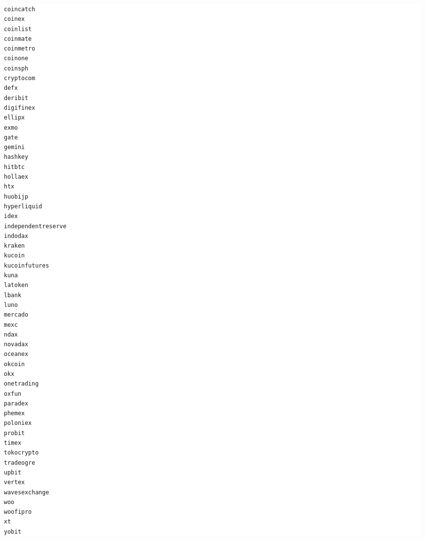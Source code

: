     coincatch
    coinex
    coinlist
    coinmate
    coinmetro
    coinone
    coinsph
    cryptocom
    defx
    deribit
    digifinex
    ellipx
    exmo
    gate
    gemini
    hashkey
    hitbtc
    hollaex
    htx
    huobijp
    hyperliquid
    idex
    independentreserve
    indodax
    kraken
    kucoin
    kucoinfutures
    kuna
    latoken
    lbank
    luno
    mercado
    mexc
    ndax
    novadax
    oceanex
    okcoin
    okx
    onetrading
    oxfun
    paradex
    phemex
    poloniex
    probit
    timex
    tokocrypto
    tradeogre
    upbit
    vertex
    wavesexchange
    woo
    woofipro
    xt
    yobit
